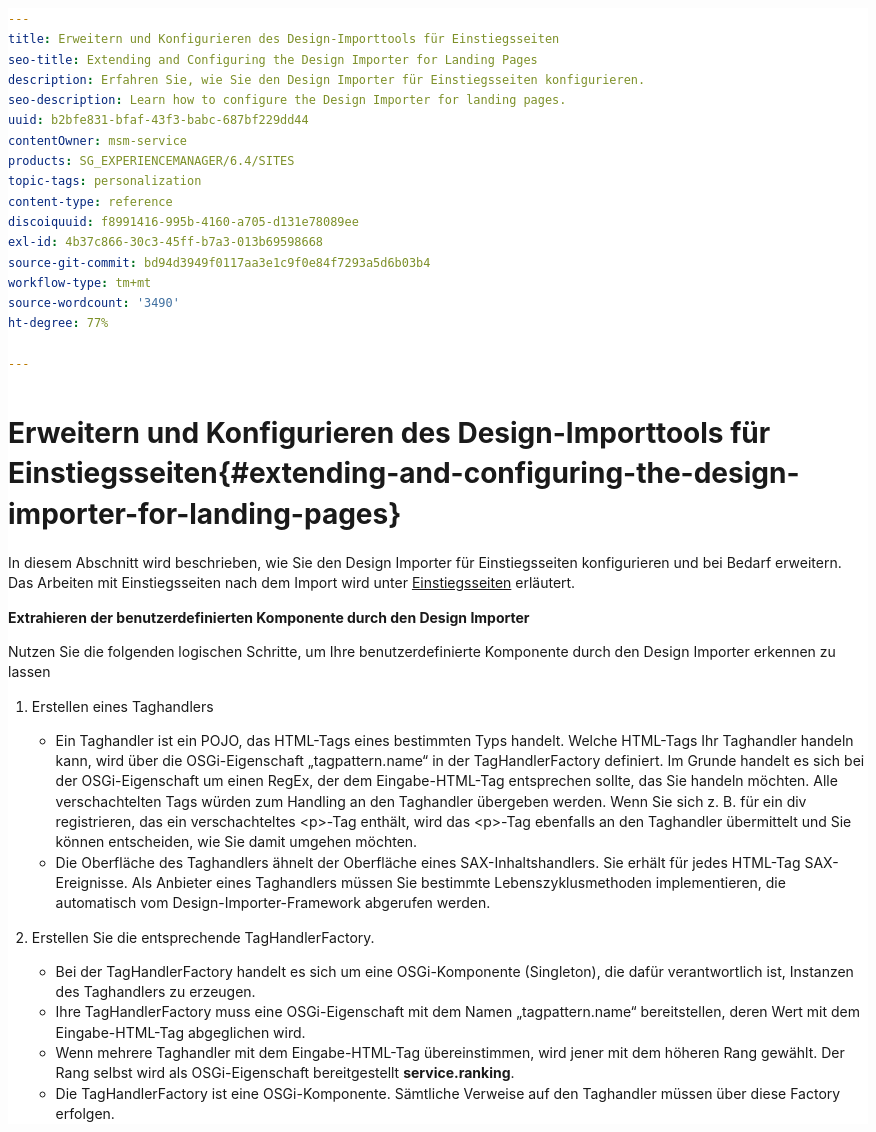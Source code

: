 ```yaml
---
title: Erweitern und Konfigurieren des Design-Importtools für Einstiegsseiten
seo-title: Extending and Configuring the Design Importer for Landing Pages
description: Erfahren Sie, wie Sie den Design Importer für Einstiegsseiten konfigurieren.
seo-description: Learn how to configure the Design Importer for landing pages.
uuid: b2bfe831-bfaf-43f3-babc-687bf229dd44
contentOwner: msm-service
products: SG_EXPERIENCEMANAGER/6.4/SITES
topic-tags: personalization
content-type: reference
discoiquuid: f8991416-995b-4160-a705-d131e78089ee
exl-id: 4b37c866-30c3-45ff-b7a3-013b69598668
source-git-commit: bd94d3949f0117aa3e1c9f0e84f7293a5d6b03b4
workflow-type: tm+mt
source-wordcount: '3490'
ht-degree: 77%

---
```


# Erweitern und Konfigurieren des Design-Importtools für Einstiegsseiten{#extending-and-configuring-the-design-importer-for-landing-pages}

In diesem Abschnitt wird beschrieben, wie Sie den Design Importer für Einstiegsseiten konfigurieren und bei Bedarf erweitern. Das Arbeiten mit Einstiegsseiten nach dem Import wird unter [Einstiegsseiten](/help/sites-classic-ui-authoring/classic-personalization-campaigns-landingpage.md) erläutert.

**Extrahieren der benutzerdefinierten Komponente durch den Design Importer**

Nutzen Sie die folgenden logischen Schritte, um Ihre benutzerdefinierte Komponente durch den Design Importer erkennen zu lassen

1. Erstellen eines Taghandlers

   * Ein Taghandler ist ein POJO, das HTML-Tags eines bestimmten Typs handelt. Welche HTML-Tags Ihr Taghandler handeln kann, wird über die OSGi-Eigenschaft „tagpattern.name“ in der TagHandlerFactory definiert. Im Grunde handelt es sich bei der OSGi-Eigenschaft um einen RegEx, der dem Eingabe-HTML-Tag entsprechen sollte, das Sie handeln möchten. Alle verschachtelten Tags würden zum Handling an den Taghandler übergeben werden. Wenn Sie sich z. B. für ein div registrieren, das ein verschachteltes &lt;p>-Tag enthält, wird das &lt;p>-Tag ebenfalls an den Taghandler übermittelt und Sie können entscheiden, wie Sie damit umgehen möchten.
   * Die Oberfläche des Taghandlers ähnelt der Oberfläche eines SAX-Inhaltshandlers. Sie erhält für jedes HTML-Tag SAX-Ereignisse. Als Anbieter eines Taghandlers müssen Sie bestimmte Lebenszyklusmethoden implementieren, die automatisch vom Design-Importer-Framework abgerufen werden.

1. Erstellen Sie die entsprechende TagHandlerFactory.

   * Bei der TagHandlerFactory handelt es sich um eine OSGi-Komponente (Singleton), die dafür verantwortlich ist, Instanzen des Taghandlers zu erzeugen.
   * Ihre TagHandlerFactory muss eine OSGi-Eigenschaft mit dem Namen „tagpattern.name“ bereitstellen, deren Wert mit dem Eingabe-HTML-Tag abgeglichen wird.
   * Wenn mehrere Taghandler mit dem Eingabe-HTML-Tag übereinstimmen, wird jener mit dem höheren Rang gewählt. Der Rang selbst wird als OSGi-Eigenschaft bereitgestellt **service.ranking**.
   * Die TagHandlerFactory ist eine OSGi-Komponente. Sämtliche Verweise auf den Taghandler müssen über diese Factory erfolgen.
